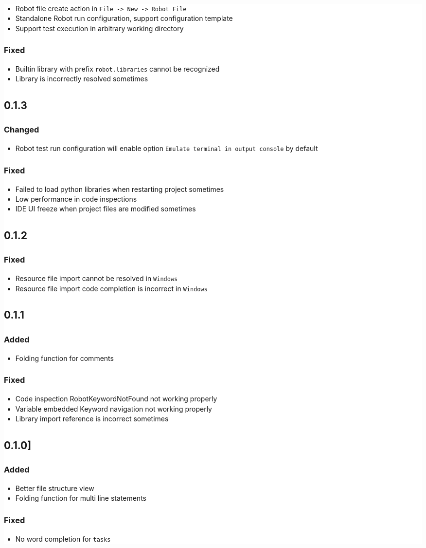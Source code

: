 - Robot file create action in `File -> New -> Robot File`
- Standalone Robot run configuration, support configuration template
- Support test execution in arbitrary working directory

### Fixed

- Builtin library with prefix `robot.libraries` cannot be recognized
- Library is incorrectly resolved sometimes

## 0.1.3

### Changed

- Robot test run configuration will enable option `Emulate terminal in output console` by default

### Fixed

- Failed to load python libraries when restarting project sometimes
- Low performance in code inspections
- IDE UI freeze when project files are modified sometimes

## 0.1.2

### Fixed

- Resource file import cannot be resolved in `Windows`
- Resource file import code completion is incorrect in `Windows`

## 0.1.1

### Added

- Folding function for comments

### Fixed

- Code inspection RobotKeywordNotFound not working properly
- Variable embedded Keyword navigation not working properly
- Library import reference is incorrect sometimes

## 0.1.0]

### Added

- Better file structure view
- Folding function for multi line statements

### Fixed

- No word completion for `tasks`
